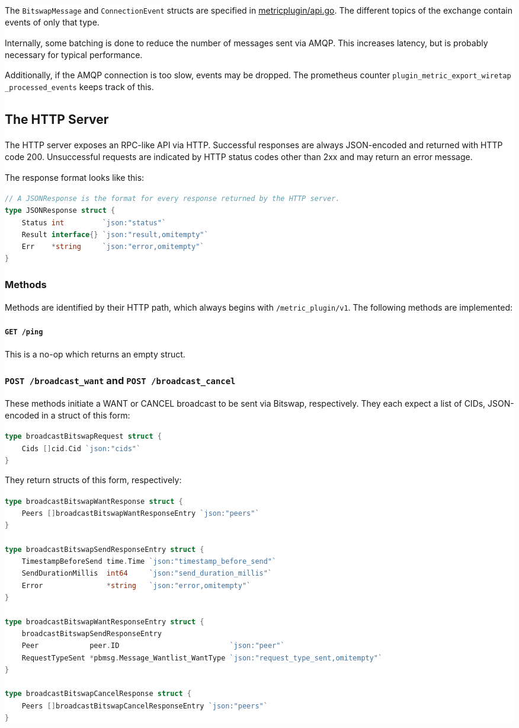 The `BitswapMessage` and `ConnectionEvent` structs are specified in [metricplugin/api.go](metricplugin/api.go).
The different topics of the exchange contain events of only that type.

Internally, some batching is done to reduce the number of messages sent via AMQP.
This increases latency, but is probably necessary for typical performance.

Additionally, if the AMQP connection is too slow, events may be dropped.
The prometheus counter `plugin_metric_export_wiretap_processed_events` keeps track of this.

## The HTTP Server

The HTTP server exposes an RPC-like API via HTTP.
Successful responses are always JSON-encoded and returned with HTTP code 200.
Unsuccessful requests are indicated by HTTP status codes other than 2xx and may return an error message.

The response format looks like this:
```go
// A JSONResponse is the format for every response returned by the HTTP server.
type JSONResponse struct {
	Status int         `json:"status"`
	Result interface{} `json:"result,omitempty"`
	Err    *string     `json:"error,omitempty"`
}
```

### Methods

Methods are identified by their HTTP path, which always begins with `/metric_plugin/v1`.
The following methods are implemented:

#### `GET /ping`

This is a no-op which returns an empty struct.

### `POST /broadcast_want` and `POST /broadcast_cancel`

These methods initiate a WANT or CANCEL broadcast to be sent via Bitswap, respectively.
They each expect a list of CIDs, JSON-encoded in a struct of this form:
```go
type broadcastBitswapRequest struct {
	Cids []cid.Cid `json:"cids"`
}
```

They return structs of this form, respectively:
```go
type broadcastBitswapWantResponse struct {
	Peers []broadcastBitswapWantResponseEntry `json:"peers"`
}

type broadcastBitswapSendResponseEntry struct {
	TimestampBeforeSend time.Time `json:"timestamp_before_send"`
	SendDurationMillis  int64     `json:"send_duration_millis"`
	Error               *string   `json:"error,omitempty"`
}

type broadcastBitswapWantResponseEntry struct {
	broadcastBitswapSendResponseEntry
	Peer            peer.ID                          `json:"peer"`
	RequestTypeSent *pbmsg.Message_Wantlist_WantType `json:"request_type_sent,omitempty"`
}

type broadcastBitswapCancelResponse struct {
	Peers []broadcastBitswapCancelResponseEntry `json:"peers"`
}
```
